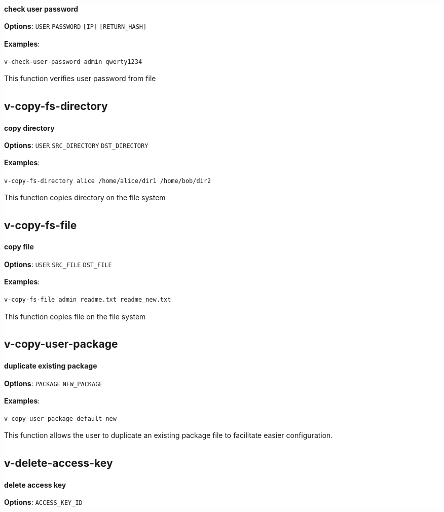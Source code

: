 **check user password**

**Options**: `USER` `PASSWORD` `[IP]` `[RETURN_HASH]`

**Examples**:

```sh
v-check-user-password admin qwerty1234
```

This function verifies user password from file

## v-copy-fs-directory

**copy directory**

**Options**: `USER` `SRC_DIRECTORY` `DST_DIRECTORY`

**Examples**:

```sh
v-copy-fs-directory alice /home/alice/dir1 /home/bob/dir2
```

This function copies directory on the file system

## v-copy-fs-file

**copy file**

**Options**: `USER` `SRC_FILE` `DST_FILE`

**Examples**:

```sh
v-copy-fs-file admin readme.txt readme_new.txt
```

This function copies file on the file system

## v-copy-user-package

**duplicate existing package**

**Options**: `PACKAGE` `NEW_PACKAGE`

**Examples**:

```sh
v-copy-user-package default new
```

This function allows the user to duplicate an existing package file to facilitate easier configuration.

## v-delete-access-key

**delete access key**

**Options**: `ACCESS_KEY_ID`
